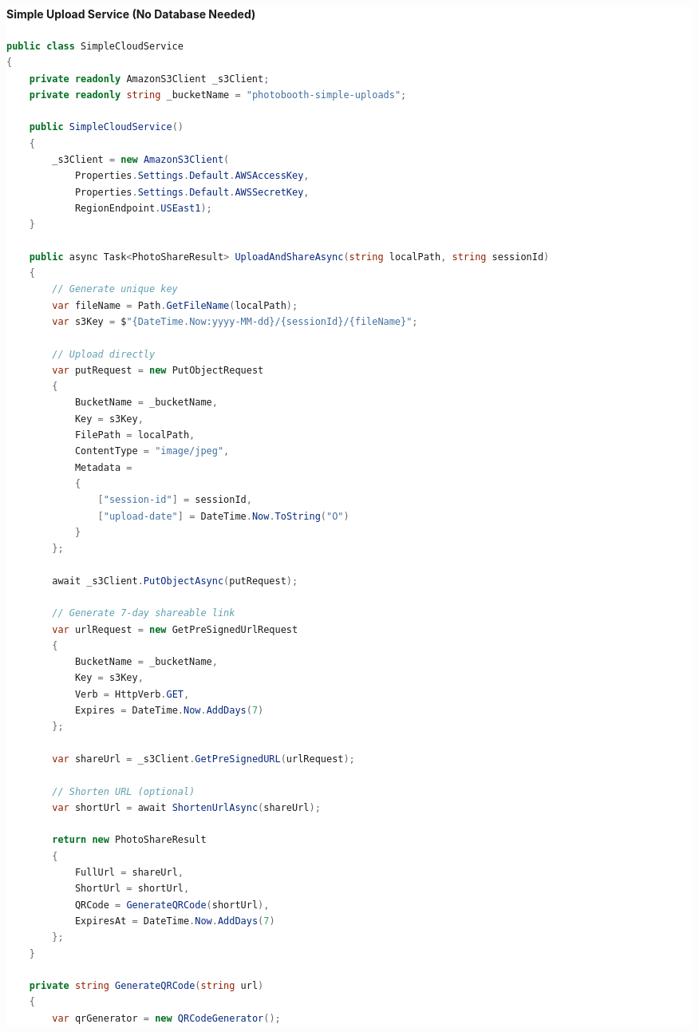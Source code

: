 #### Simple Upload Service (No Database Needed)
```csharp
public class SimpleCloudService
{
    private readonly AmazonS3Client _s3Client;
    private readonly string _bucketName = "photobooth-simple-uploads";
    
    public SimpleCloudService()
    {
        _s3Client = new AmazonS3Client(
            Properties.Settings.Default.AWSAccessKey,
            Properties.Settings.Default.AWSSecretKey,
            RegionEndpoint.USEast1);
    }
    
    public async Task<PhotoShareResult> UploadAndShareAsync(string localPath, string sessionId)
    {
        // Generate unique key
        var fileName = Path.GetFileName(localPath);
        var s3Key = $"{DateTime.Now:yyyy-MM-dd}/{sessionId}/{fileName}";
        
        // Upload directly
        var putRequest = new PutObjectRequest
        {
            BucketName = _bucketName,
            Key = s3Key,
            FilePath = localPath,
            ContentType = "image/jpeg",
            Metadata =
            {
                ["session-id"] = sessionId,
                ["upload-date"] = DateTime.Now.ToString("O")
            }
        };
        
        await _s3Client.PutObjectAsync(putRequest);
        
        // Generate 7-day shareable link
        var urlRequest = new GetPreSignedUrlRequest
        {
            BucketName = _bucketName,
            Key = s3Key,
            Verb = HttpVerb.GET,
            Expires = DateTime.Now.AddDays(7)
        };
        
        var shareUrl = _s3Client.GetPreSignedURL(urlRequest);
        
        // Shorten URL (optional)
        var shortUrl = await ShortenUrlAsync(shareUrl);
        
        return new PhotoShareResult
        {
            FullUrl = shareUrl,
            ShortUrl = shortUrl,
            QRCode = GenerateQRCode(shortUrl),
            ExpiresAt = DateTime.Now.AddDays(7)
        };
    }
    
    private string GenerateQRCode(string url)
    {
        var qrGenerator = new QRCodeGenerator();
```
